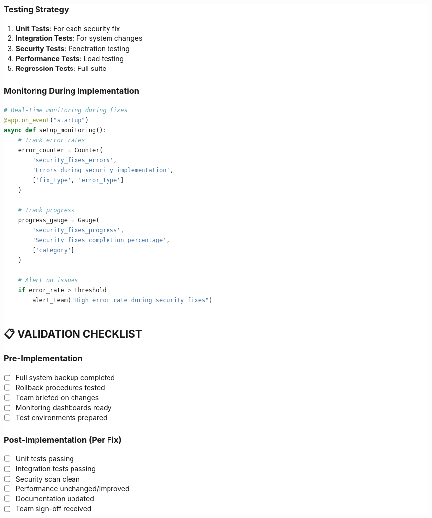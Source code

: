 ### Testing Strategy
1. **Unit Tests**: For each security fix
2. **Integration Tests**: For system changes
3. **Security Tests**: Penetration testing
4. **Performance Tests**: Load testing
5. **Regression Tests**: Full suite

### Monitoring During Implementation
```python
# Real-time monitoring during fixes
@app.on_event("startup")
async def setup_monitoring():
    # Track error rates
    error_counter = Counter(
        'security_fixes_errors',
        'Errors during security implementation',
        ['fix_type', 'error_type']
    )
    
    # Track progress
    progress_gauge = Gauge(
        'security_fixes_progress',
        'Security fixes completion percentage',
        ['category']
    )
    
    # Alert on issues
    if error_rate > threshold:
        alert_team("High error rate during security fixes")
```

---

## 📋 VALIDATION CHECKLIST

### Pre-Implementation
- [ ] Full system backup completed
- [ ] Rollback procedures tested
- [ ] Team briefed on changes
- [ ] Monitoring dashboards ready
- [ ] Test environments prepared

### Post-Implementation (Per Fix)
- [ ] Unit tests passing
- [ ] Integration tests passing
- [ ] Security scan clean
- [ ] Performance unchanged/improved
- [ ] Documentation updated
- [ ] Team sign-off received

